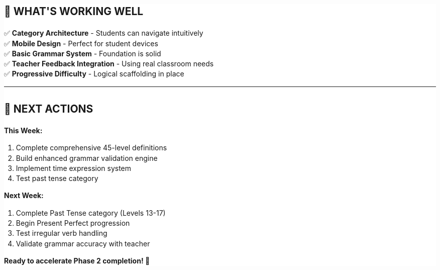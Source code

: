 ## 🎉 **WHAT'S WORKING WELL**

✅ **Category Architecture** - Students can navigate intuitively  
✅ **Mobile Design** - Perfect for student devices  
✅ **Basic Grammar System** - Foundation is solid  
✅ **Teacher Feedback Integration** - Using real classroom needs  
✅ **Progressive Difficulty** - Logical scaffolding in place  

---

## 🚀 **NEXT ACTIONS**

**This Week:**
1. Complete comprehensive 45-level definitions
2. Build enhanced grammar validation engine
3. Implement time expression system
4. Test past tense category

**Next Week:**
1. Complete Past Tense category (Levels 13-17)
2. Begin Present Perfect progression
3. Test irregular verb handling
4. Validate grammar accuracy with teacher

**Ready to accelerate Phase 2 completion! 🎯**

